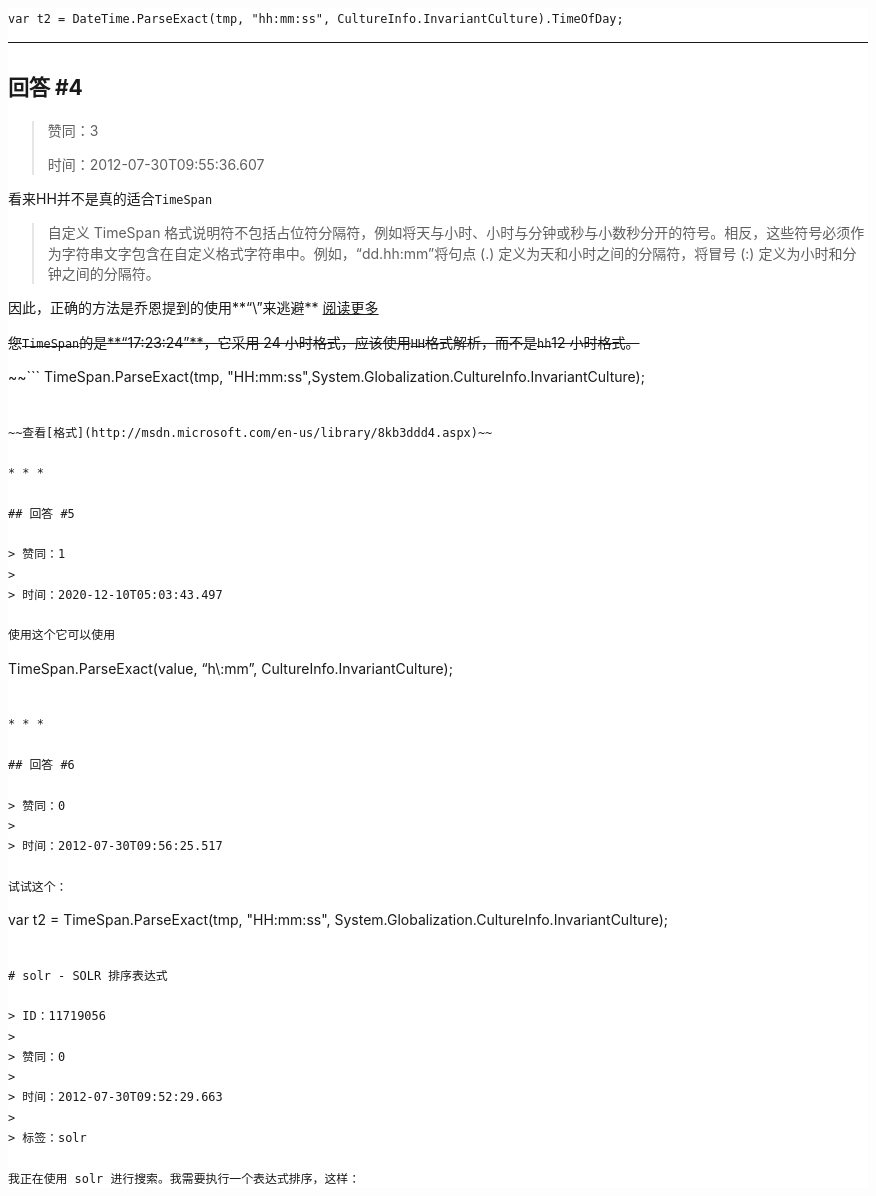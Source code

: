 ```
var t2 = DateTime.ParseExact(tmp, "hh:mm:ss", CultureInfo.InvariantCulture).TimeOfDay; 
```

* * *

## 回答 #4

> 赞同：3
> 
> 时间：2012-07-30T09:55:36.607

看来HH并不是真的适合`TimeSpan`

> 自定义 TimeSpan 格式说明符不包括占位符分隔符，例如将天与小时、小时与分钟或秒与小数秒分开的符号。相反，这些符号必须作为字符串文字包含在自定义格式字符串中。例如，“dd.hh\:mm”将句点 (.) 定义为天和小时之间的分隔符，将冒号 (:) 定义为小时和分钟之间的分隔符。

因此，正确的方法是乔恩提到的使用**“\”来逃避** [阅读更多](http://msdn.microsoft.com/en-us/library/ee372287.aspx#Other)

~~您`TimeSpan`的是**“17:23:24”**，它采用 24 小时格式，应该使用`HH`格式解析，而不是`hh`12 小时格式。~~

 ~~```
TimeSpan.ParseExact(tmp, "HH:mm:ss",System.Globalization.CultureInfo.InvariantCulture); 
```~~ 

~~查看[格式](http://msdn.microsoft.com/en-us/library/8kb3ddd4.aspx)~~

* * *

## 回答 #5

> 赞同：1
> 
> 时间：2020-12-10T05:03:43.497

使用这个它可以使用

```
TimeSpan.ParseExact(value, “h\\:mm”, CultureInfo.InvariantCulture); 
```

* * *

## 回答 #6

> 赞同：0
> 
> 时间：2012-07-30T09:56:25.517

试试这个：

```
 var t2 = TimeSpan.ParseExact(tmp, "HH:mm:ss", System.Globalization.CultureInfo.InvariantCulture); 
```

# solr - SOLR 排序表达式

> ID：11719056
> 
> 赞同：0
> 
> 时间：2012-07-30T09:52:29.663
> 
> 标签：solr

我正在使用 solr 进行搜索。我需要执行一个表达式排序，这样：

```
